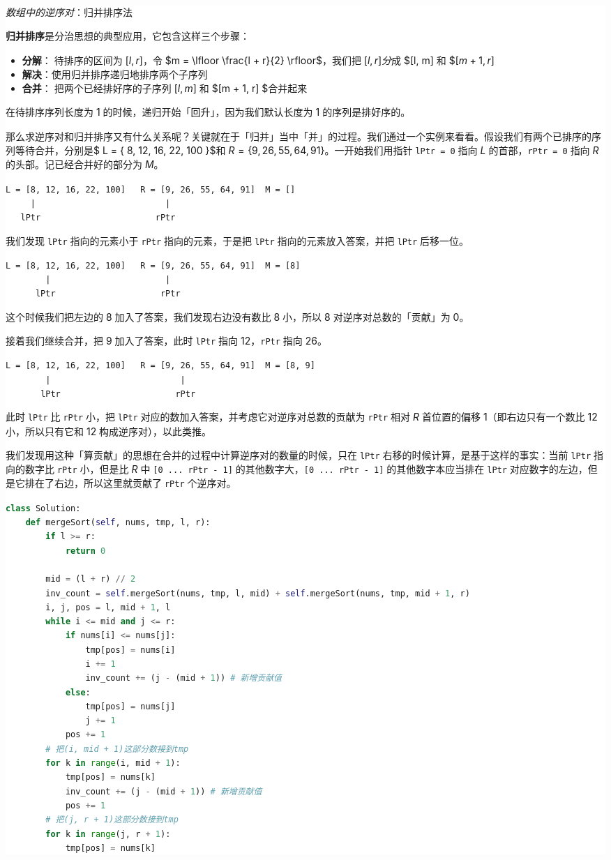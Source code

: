 *数组中的逆序对*：归并排序法

**归并排序**是分治思想的典型应用，它包含这样三个步骤：

+ **分解**： 待排序的区间为 $[l, r]$，令 $m = \lfloor \frac{l + r}{2} \rfloor$，我们把 $[l, r] 分$成 $[l, m] 和 $$[m + 1, r]$
+ **解决**：使用归并排序递归地排序两个子序列
+ **合并**： 把两个已经排好序的子序列 $[l, m]$ 和 $[m + 1, r] $合并起来

在待排序序列长度为 $1$ 的时候，递归开始「回升」，因为我们默认长度为 $1$ 的序列是排好序的。

那么求逆序对和归并排序又有什么关系呢？关键就在于「归并」当中「并」的过程。我们通过一个实例来看看。假设我们有两个已排序的序列等待合并，分别是$ L = \{ 8, 12, 16, 22, 100 \}$和 $R = \{ 9, 26, 55, 64, 91 \}$。一开始我们用指针 `lPtr = 0​` 指向 $L$ 的首部，​`rPtr = 0​` 指向 $R$ 的头部。记已经合并好的部分为 $M$。

```
L = [8, 12, 16, 22, 100]   R = [9, 26, 55, 64, 91]  M = []
     |                          |
   lPtr                       rPtr
```

我们发现 `lPtr` 指向的元素小于 `rPtr` 指向的元素，于是把 `lPtr` 指向的元素放入答案，并把 `lPtr` 后移一位。

```
L = [8, 12, 16, 22, 100]   R = [9, 26, 55, 64, 91]  M = [8]
        |                       |
      lPtr                     rPtr
```

这个时候我们把左边的 $8$ 加入了答案，我们发现右边没有数比 $8$ 小，所以 $8$ 对逆序对总数的「贡献」为 $0$。

接着我们继续合并，把 $9$ 加入了答案，此时 `lPtr` 指向 $12$，`rPtr` 指向 $26$。

```
L = [8, 12, 16, 22, 100]   R = [9, 26, 55, 64, 91]  M = [8, 9]
        |                          |
       lPtr                       rPtr
```

此时 `lPtr` 比 `rPtr` 小，把 `lPtr` 对应的数加入答案，并考虑它对逆序对总数的贡献为 `rPtr` 相对 $R$ 首位置的偏移 $1$（即右边只有一个数比 $12$ 小，所以只有它和 $12$ 构成逆序对），以此类推。

我们发现用这种「算贡献」的思想在合并的过程中计算逆序对的数量的时候，只在 `lPtr` 右移的时候计算，是基于这样的事实：当前 `lPtr` 指向的数字比 `rPtr` 小，但是比 $R$ 中 `[0 ... rPtr - 1]` 的其他数字大，`[0 ... rPtr - 1]` 的其他数字本应当排在 `lPtr` 对应数字的左边，但是它排在了右边，所以这里就贡献了 `rPtr` 个逆序对。

```python
class Solution:
    def mergeSort(self, nums, tmp, l, r):
        if l >= r:
            return 0

        mid = (l + r) // 2
        inv_count = self.mergeSort(nums, tmp, l, mid) + self.mergeSort(nums, tmp, mid + 1, r)
        i, j, pos = l, mid + 1, l
        while i <= mid and j <= r:
            if nums[i] <= nums[j]:
                tmp[pos] = nums[i]
                i += 1
                inv_count += (j - (mid + 1)) # 新增贡献值
            else:
                tmp[pos] = nums[j]
                j += 1
            pos += 1
        # 把(i, mid + 1)这部分数接到tmp
        for k in range(i, mid + 1):
            tmp[pos] = nums[k]
            inv_count += (j - (mid + 1)) # 新增贡献值
            pos += 1
        # 把(j, r + 1)这部分数接到tmp
        for k in range(j, r + 1):
            tmp[pos] = nums[k]
```